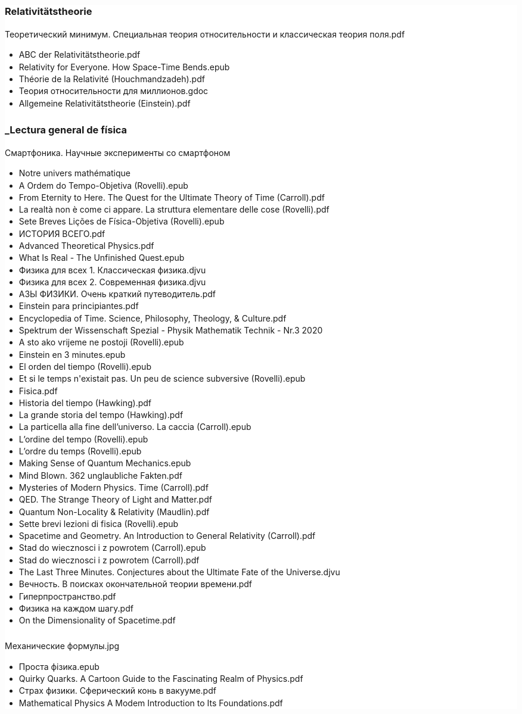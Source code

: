 ### Relativitätstheorie
Теоретический минимум. Специальная теория относительности и классическая теория поля.pdf
* ABC der Relativitätstheorie.pdf
* Relativity for Everyone. How Space-Time Bends.epub
* Théorie de la Relativité (Houchmandzadeh).pdf
* Теория относительности для миллионов.gdoc
* Allgemeine Relativitätstheorie (Einstein).pdf

### _Lectura general de física
Смартфоника. Научные эксперименты со смартфоном
* Notre univers mathématique
* A Ordem do Tempo-Objetiva (Rovelli).epub
* From Eternity to Here. The Quest for the Ultimate Theory of Time (Carroll).pdf
* La realtà non è come ci appare. La struttura elementare delle cose (Rovelli).pdf
* Sete Breves Lições de Física-Objetiva (Rovelli).epub
* ИСТОРИЯ  ВСЕГО.pdf
* Advanced Theoretical Physics.pdf
* What Is Real - The Unfinished Quest.epub
* Физика для всех 1. Классическая физика.djvu
* Физика для всех 2. Современная физика.djvu
* АЗЫ ФИЗИКИ. Очень краткий путеводитель.pdf
* Einstein para principiantes.pdf
* Encyclopedia of Time. Science, Philosophy, Theology, & Culture.pdf
* Spektrum der Wissenschaft Spezial - Physik Mathematik Technik - Nr.3 2020
* A sto ako vrijeme ne postoji (Rovelli).epub
* Einstein en 3 minutes.epub
* El orden del tiempo (Rovelli).epub
* Et si le temps n'existait pas. Un peu de science subversive (Rovelli).epub
* Fisica.pdf
* Historia del tiempo (Hawking).pdf
* La grande storia del tempo (Hawking).pdf
* La particella alla fine dell’universo. La caccia (Carroll).epub
* L’ordine del tempo (Rovelli).epub
* L’ordre du temps (Rovelli).epub
* Making Sense of Quantum Mechanics.epub
* Mind Blown. 362 unglaubliche Fakten.pdf
* Mysteries of Modern Physics. Time (Carroll).pdf
* QED. The Strange Theory of Light and Matter.pdf
* Quantum Non-Locality & Relativity (Maudlin).pdf
* Sette brevi lezioni di fisica (Rovelli).epub
* Spacetime and Geometry. An Introduction to General Relativity (Carroll).pdf
* Stad do wiecznosci i z powrotem (Carroll).epub
* Stad do wiecznosci i z powrotem (Carroll).pdf
* The Last Three Minutes. Conjectures about the Ultimate Fate of the Universe.djvu
* Вечность. В поисках окончательной теории времени.pdf
* Гиперпространство.pdf
* Физика на каждом шагу.pdf
* On the Dimensionality of Spacetime.pdf

### <General>
Механические формулы.jpg
* Проста фізика.epub
* Quirky Quarks. A Cartoon Guide to the Fascinating Realm of Physics.pdf
* Страх физики. Сферический конь в вакууме.pdf
* Mathematical Physics A Modem Introduction to Its Foundations.pdf
